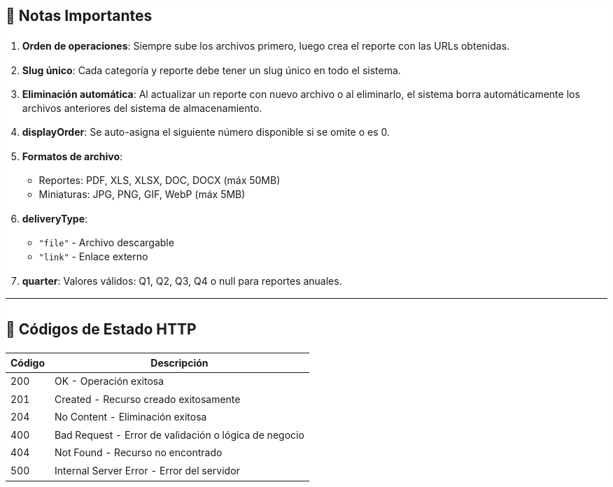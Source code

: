 
## 📝 Notas Importantes

1. **Orden de operaciones**: Siempre sube los archivos primero, luego crea el reporte con las URLs obtenidas.

2. **Slug único**: Cada categoría y reporte debe tener un slug único en todo el sistema.

3. **Eliminación automática**: Al actualizar un reporte con nuevo archivo o al eliminarlo, el sistema borra automáticamente los archivos anteriores del sistema de almacenamiento.

4. **displayOrder**: Se auto-asigna el siguiente número disponible si se omite o es 0.

5. **Formatos de archivo**: 
   - Reportes: PDF, XLS, XLSX, DOC, DOCX (máx 50MB)
   - Miniaturas: JPG, PNG, GIF, WebP (máx 5MB)

6. **deliveryType**:
   - `"file"` - Archivo descargable
   - `"link"` - Enlace externo

7. **quarter**: Valores válidos: Q1, Q2, Q3, Q4 o null para reportes anuales.

---

## 🔐 Códigos de Estado HTTP

| Código | Descripción |
|--------|-------------|
| 200 | OK - Operación exitosa |
| 201 | Created - Recurso creado exitosamente |
| 204 | No Content - Eliminación exitosa |
| 400 | Bad Request - Error de validación o lógica de negocio |
| 404 | Not Found - Recurso no encontrado |
| 500 | Internal Server Error - Error del servidor |

